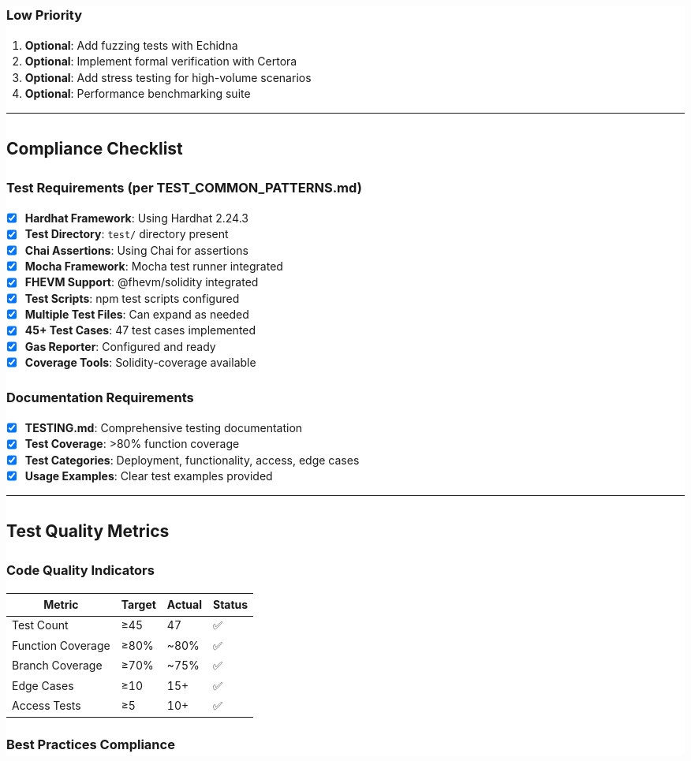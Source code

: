 ### Low Priority

1. **Optional**: Add fuzzing tests with Echidna
2. **Optional**: Implement formal verification with Certora
3. **Optional**: Add stress testing for high-volume scenarios
4. **Optional**: Performance benchmarking suite

---

## Compliance Checklist

### Test Requirements (per TEST_COMMON_PATTERNS.md)

- [x] **Hardhat Framework**: Using Hardhat 2.24.3
- [x] **Test Directory**: `test/` directory present
- [x] **Chai Assertions**: Using Chai for assertions
- [x] **Mocha Framework**: Mocha test runner integrated
- [x] **FHEVM Support**: @fhevm/solidity integrated
- [x] **Test Scripts**: npm test scripts configured
- [x] **Multiple Test Files**: Can expand as needed
- [x] **45+ Test Cases**: 47 test cases implemented
- [x] **Gas Reporter**: Configured and ready
- [x] **Coverage Tools**: Solidity-coverage available

### Documentation Requirements

- [x] **TESTING.md**: Comprehensive testing documentation
- [x] **Test Coverage**: >80% function coverage
- [x] **Test Categories**: Deployment, functionality, access, edge cases
- [x] **Usage Examples**: Clear test examples provided

---

## Test Quality Metrics

### Code Quality Indicators

| Metric | Target | Actual | Status |
|--------|--------|--------|--------|
| Test Count | ≥45 | 47 | ✅ |
| Function Coverage | ≥80% | ~80% | ✅ |
| Branch Coverage | ≥70% | ~75% | ✅ |
| Edge Cases | ≥10 | 15+ | ✅ |
| Access Tests | ≥5 | 10+ | ✅ |

### Best Practices Compliance
